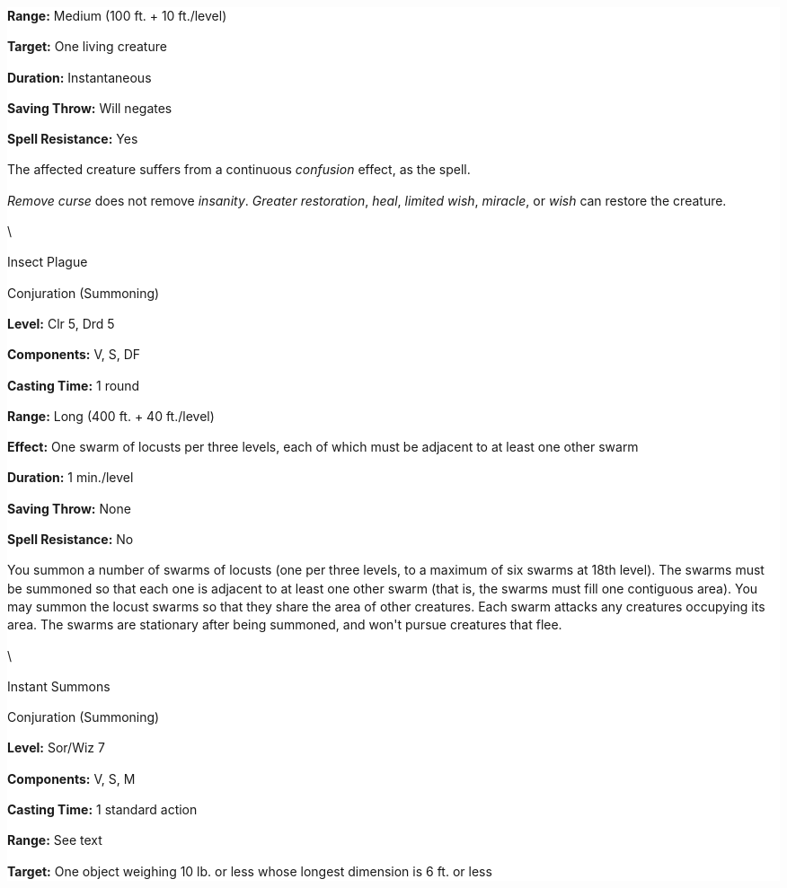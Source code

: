 **Range:** Medium (100 ft. + 10 ft./level)

**Target:** One living creature

**Duration:** Instantaneous

**Saving Throw:** Will negates

**Spell Resistance:** Yes

The affected creature suffers from a continuous *confusion* effect, as
the spell.

*Remove curse* does not remove *insanity*. *Greater restoration*,
*heal*, *limited wish*, *miracle*, or *wish* can restore the creature.

\

Insect Plague

Conjuration (Summoning)

**Level:** Clr 5, Drd 5

**Components:** V, S, DF

**Casting Time:** 1 round

**Range:** Long (400 ft. + 40 ft./level)

**Effect:** One swarm of locusts per three levels, each of which must be
adjacent to at least one other swarm

**Duration:** 1 min./level

**Saving Throw:** None

**Spell Resistance:** No

You summon a number of swarms of locusts (one per three levels, to a
maximum of six swarms at 18th level). The swarms must be summoned so
that each one is adjacent to at least one other swarm (that is, the
swarms must fill one contiguous area). You may summon the locust swarms
so that they share the area of other creatures. Each swarm attacks any
creatures occupying its area. The swarms are stationary after being
summoned, and won't pursue creatures that flee.

\

Instant Summons

Conjuration (Summoning)

**Level:** Sor/Wiz 7

**Components:** V, S, M

**Casting Time:** 1 standard action

**Range:** See text

**Target:** One object weighing 10 lb. or less whose longest dimension
is 6 ft. or less
